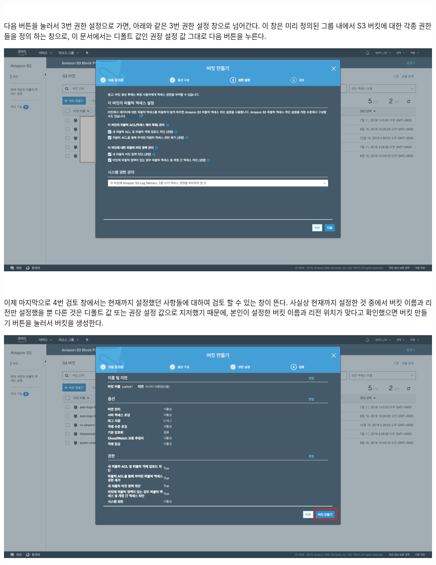 <br/>

다음 버튼을 눌러서 3번 권한 설정으로 가면, 아래와 같은 3번 권한 설정 창으로 넘어간다. 이 창은 미리 정의된 그룹 내에서 S3 버킷에 대한 각종 권한들을 정의 하는 창으로, 이 문서에서는 디폴트 값인 권장 설정 값 그대로 다음 버튼을 누른다.

![click make bucket 3](../../assets/img/post/opentsdb_on_aws_make_bucket_3.png)

<br/>

이제 마지막으로 4번 검토 창에서는 현재까지 설정했던 사항들에 대하여 검토 할 수 있는 창이 뜬다. 사실상 현재까지 설정한 것 중에서 버킷 이름과 리전만 설정했을 뿐 다른 것은 디폴트 값 또는 권장 설정 값으로 지저했기 때문에, 본인이 설정한 버킷 이름과 리전 위치가 맞다고 확인했으면 버킷 만들기 버튼을 눌러서 버킷을 생성한다.

![click make bucket 4](../../assets/img/post/opentsdb_on_aws_make_bucket_4.png)
